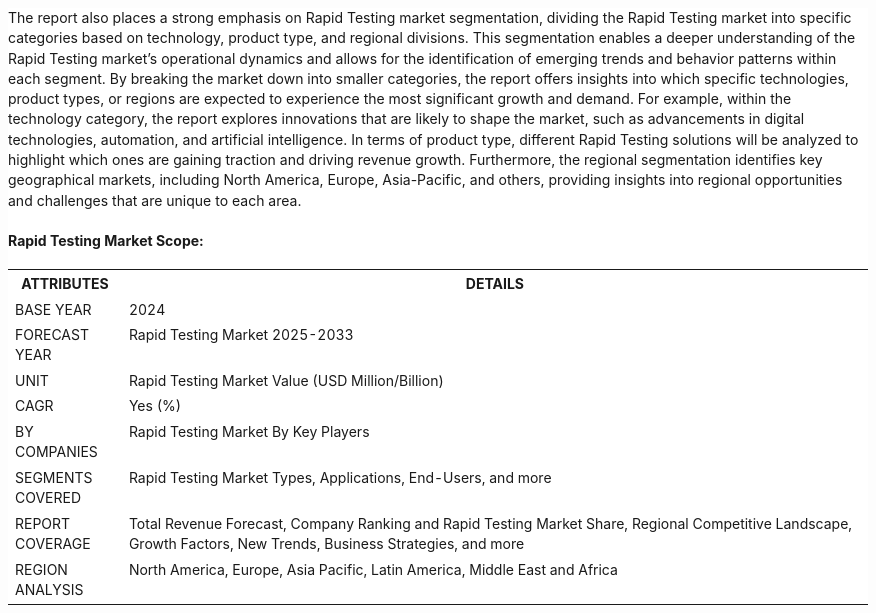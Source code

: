 The report also places a strong emphasis on Rapid Testing market segmentation, dividing the Rapid Testing market into specific categories based on technology, product type, and regional divisions. This segmentation enables a deeper understanding of the Rapid Testing market’s operational dynamics and allows for the identification of emerging trends and behavior patterns within each segment. By breaking the market down into smaller categories, the report offers insights into which specific technologies, product types, or regions are expected to experience the most significant growth and demand. For example, within the technology category, the report explores innovations that are likely to shape the market, such as advancements in digital technologies, automation, and artificial intelligence. In terms of product type, different Rapid Testing solutions will be analyzed to highlight which ones are gaining traction and driving revenue growth. Furthermore, the regional segmentation identifies key geographical markets, including North America, Europe, Asia-Pacific, and others, providing insights into regional opportunities and challenges that are unique to each area.

<h4>Rapid Testing Market Scope:</h4>
<table>
<tr>
<th>ATTRIBUTES</th>
<th>DETAILS</th>
</tr>
<tr>
<td>BASE YEAR</td>
<td>2024</td>
</tr>
<tr>
<td>FORECAST YEAR</td>
<td>Rapid Testing Market 2025-2033</td>
</tr>
<tr>
<td>UNIT</td>
<td>Rapid Testing Market Value (USD Million/Billion)</td>
<tr>
<td>CAGR</td>
<td>Yes (%)</td>
</tr>
</tr>
<tr>
<td>BY COMPANIES</td>
<td>Rapid Testing Market By Key Players</td>
</tr>
<tr>
<td>SEGMENTS COVERED</td>
<td>Rapid Testing Market Types, Applications, End-Users, and more</td>
</tr>
<tr>
<td>REPORT COVERAGE</td>
<td>Total Revenue Forecast, Company Ranking and Rapid Testing Market Share, Regional Competitive Landscape, Growth Factors, New Trends, Business Strategies, and more</td>
</tr>
<tr>
<td>REGION ANALYSIS</td>
<td>North America, Europe, Asia Pacific, Latin America, Middle East and Africa</td>
</tr>
</table>
